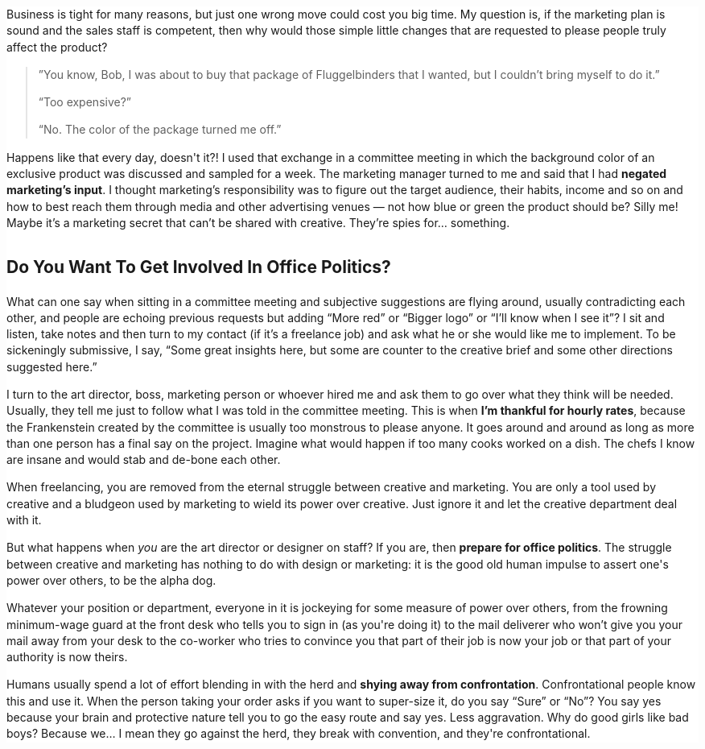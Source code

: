 Business is tight for many reasons, but just one wrong move could cost you big time. My question is, if the marketing plan is sound and the sales staff is competent, then why would those simple little changes that are requested to please people truly affect the product?
<blockquote>”You know, Bob, I was about to buy that package of Fluggelbinders that I wanted, but I couldn’t bring myself to do it.”

“Too expensive?”

“No. The color of the package turned me off.”</blockquote>

Happens like that every day, doesn't it?! I used that exchange in a committee meeting in which the background color of an exclusive product was discussed and sampled for a week. The marketing manager turned to me and said that I had <strong>negated marketing’s input</strong>. I thought marketing’s responsibility was to figure out the target audience, their habits, income and so on and how to best reach them through media and other advertising venues — not how blue or green the product should be? Silly me! Maybe it’s a marketing secret that can’t be shared with creative. They’re spies for… something.

## Do You Want To Get Involved In Office Politics?

What can one say when sitting in a committee meeting and subjective suggestions are flying around, usually contradicting each other, and people are echoing previous requests but adding “More red” or “Bigger logo” or “I’ll know when I see it”? I sit and listen, take notes and then turn to my contact (if it’s a freelance job) and ask what he or she would like me to implement. To be sickeningly submissive, I say, “Some great insights here, but some are counter to the creative brief and some other directions suggested here.”

I turn to the art director, boss, marketing person or whoever hired me and ask them to go over what they think will be needed. Usually, they tell me just to follow what I was told in the committee meeting. This is when <strong>I’m thankful for hourly rates</strong>, because the Frankenstein created by the committee is usually too monstrous to please anyone. It goes around and around as long as more than one person has a final say on the project. Imagine what would happen if too many cooks worked on a dish. The chefs I know are insane and would stab and de-bone each other.

When freelancing, you are removed from the eternal struggle between creative and marketing. You are only a tool used by creative and a bludgeon used by marketing to wield its power over creative. Just ignore it and let the creative department deal with it.

But what happens when <em>you</em> are the art director or designer on staff? If you are, then <strong>prepare for office politics</strong>. The struggle between creative and marketing has nothing to do with design or marketing: it is the good old human impulse to assert one's power over others, to be the alpha dog.

Whatever your position or department, everyone in it is jockeying for some measure of power over others, from the frowning minimum-wage guard at the front desk who tells you to sign in (as you're doing it) to the mail deliverer who won’t give you your mail away from your desk to the co-worker who tries to convince you that part of their job is now your job or that part of your authority is now theirs.

Humans usually spend a lot of effort blending in with the herd and <strong>shying away from confrontation</strong>. Confrontational people know this and use it. When the person taking your order asks if you want to super-size it, do you say “Sure” or “No”? You say yes because your brain and protective nature tell you to go the easy route and say yes. Less aggravation. Why do good girls like bad boys? Because we… I mean they go against the herd, they break with convention, and they're confrontational.
